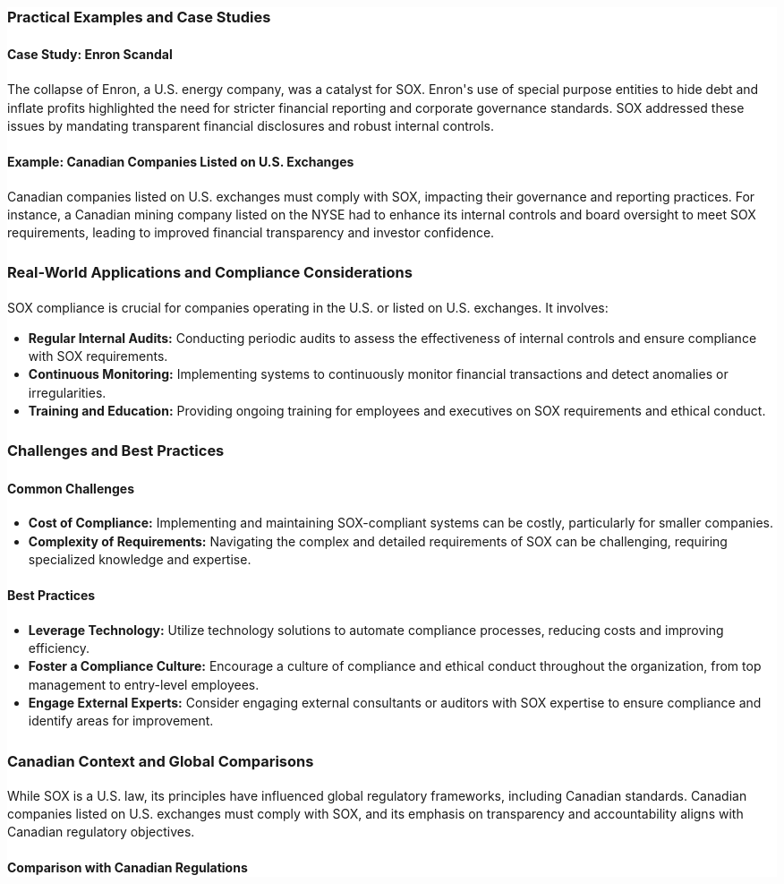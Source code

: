 ### Practical Examples and Case Studies

#### Case Study: Enron Scandal

The collapse of Enron, a U.S. energy company, was a catalyst for SOX. Enron's use of special purpose entities to hide debt and inflate profits highlighted the need for stricter financial reporting and corporate governance standards. SOX addressed these issues by mandating transparent financial disclosures and robust internal controls.

#### Example: Canadian Companies Listed on U.S. Exchanges

Canadian companies listed on U.S. exchanges must comply with SOX, impacting their governance and reporting practices. For instance, a Canadian mining company listed on the NYSE had to enhance its internal controls and board oversight to meet SOX requirements, leading to improved financial transparency and investor confidence.

### Real-World Applications and Compliance Considerations

SOX compliance is crucial for companies operating in the U.S. or listed on U.S. exchanges. It involves:

- **Regular Internal Audits:** Conducting periodic audits to assess the effectiveness of internal controls and ensure compliance with SOX requirements.
- **Continuous Monitoring:** Implementing systems to continuously monitor financial transactions and detect anomalies or irregularities.
- **Training and Education:** Providing ongoing training for employees and executives on SOX requirements and ethical conduct.

### Challenges and Best Practices

#### Common Challenges

- **Cost of Compliance:** Implementing and maintaining SOX-compliant systems can be costly, particularly for smaller companies.
- **Complexity of Requirements:** Navigating the complex and detailed requirements of SOX can be challenging, requiring specialized knowledge and expertise.

#### Best Practices

- **Leverage Technology:** Utilize technology solutions to automate compliance processes, reducing costs and improving efficiency.
- **Foster a Compliance Culture:** Encourage a culture of compliance and ethical conduct throughout the organization, from top management to entry-level employees.
- **Engage External Experts:** Consider engaging external consultants or auditors with SOX expertise to ensure compliance and identify areas for improvement.

### Canadian Context and Global Comparisons

While SOX is a U.S. law, its principles have influenced global regulatory frameworks, including Canadian standards. Canadian companies listed on U.S. exchanges must comply with SOX, and its emphasis on transparency and accountability aligns with Canadian regulatory objectives.

#### Comparison with Canadian Regulations
